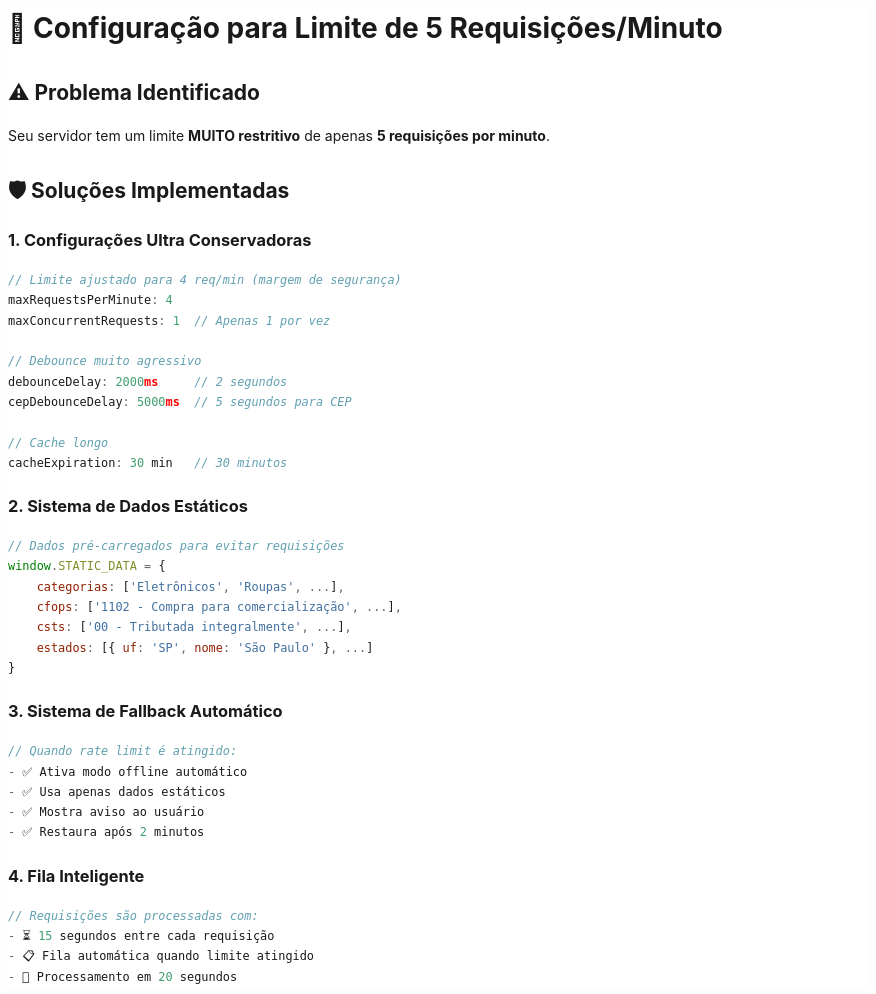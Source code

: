 # 🚨 Configuração para Limite de 5 Requisições/Minuto

## ⚠️ Problema Identificado
Seu servidor tem um limite **MUITO restritivo** de apenas **5 requisições por minuto**.

## 🛡️ Soluções Implementadas

### **1. Configurações Ultra Conservadoras**
```javascript
// Limite ajustado para 4 req/min (margem de segurança)
maxRequestsPerMinute: 4
maxConcurrentRequests: 1  // Apenas 1 por vez

// Debounce muito agressivo
debounceDelay: 2000ms     // 2 segundos
cepDebounceDelay: 5000ms  // 5 segundos para CEP

// Cache longo
cacheExpiration: 30 min   // 30 minutos
```

### **2. Sistema de Dados Estáticos**
```javascript
// Dados pré-carregados para evitar requisições
window.STATIC_DATA = {
    categorias: ['Eletrônicos', 'Roupas', ...],
    cfops: ['1102 - Compra para comercialização', ...],
    csts: ['00 - Tributada integralmente', ...],
    estados: [{ uf: 'SP', nome: 'São Paulo' }, ...]
}
```

### **3. Sistema de Fallback Automático**
```javascript
// Quando rate limit é atingido:
- ✅ Ativa modo offline automático
- ✅ Usa apenas dados estáticos
- ✅ Mostra aviso ao usuário
- ✅ Restaura após 2 minutos
```

### **4. Fila Inteligente**
```javascript
// Requisições são processadas com:
- ⏳ 15 segundos entre cada requisição
- 📋 Fila automática quando limite atingido
- 🔄 Processamento em 20 segundos
```
